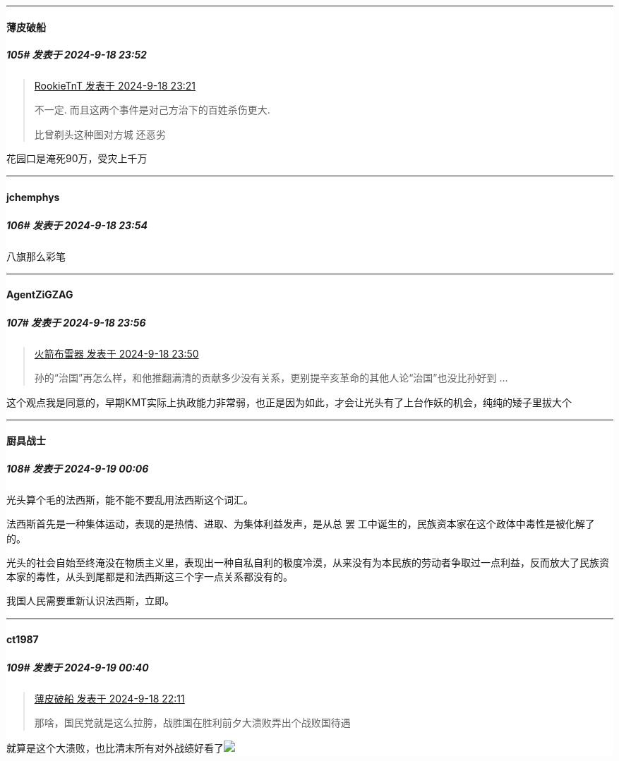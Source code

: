 *****

####  薄皮破船  
##### 105#       发表于 2024-9-18 23:52

<blockquote><a href="httphttps://bbs.saraba1st.com/2b/forum.php?mod=redirect&amp;goto=findpost&amp;pid=66240811&amp;ptid=2199698" target="_blank">RookieTnT 发表于 2024-9-18 23:21</a>

不一定. 而且这两个事件是对己方治下的百姓杀伤更大. 

比曾剃头这种图对方城 还恶劣</blockquote>
花园口是淹死90万，受灾上千万

*****

####  jchemphys  
##### 106#       发表于 2024-9-18 23:54

八旗那么彩笔

*****

####  AgentZiGZAG  
##### 107#       发表于 2024-9-18 23:56

<blockquote><a href="httphttps://bbs.saraba1st.com/2b/forum.php?mod=redirect&amp;goto=findpost&amp;pid=66241016&amp;ptid=2199698" target="_blank">火箭布雷器 发表于 2024-9-18 23:50</a>

孙的“治国”再怎么样，和他推翻满清的贡献多少没有关系，更别提辛亥革命的其他人论“治国”也没比孙好到 ...</blockquote>
这个观点我是同意的，早期KMT实际上执政能力非常弱，也正是因为如此，才会让光头有了上台作妖的机会，纯纯的矮子里拔大个


*****

####  厨具战士  
##### 108#       发表于 2024-9-19 00:06

光头算个毛的法西斯，能不能不要乱用法西斯这个词汇。

法西斯首先是一种集体运动，表现的是热情、进取、为集体利益发声，是从总 罢 工中诞生的，民族资本家在这个政体中毒性是被化解了的。

光头的社会自始至终淹没在物质主义里，表现出一种自私自利的极度冷漠，从来没有为本民族的劳动者争取过一点利益，反而放大了民族资本家的毒性，从头到尾都是和法西斯这三个字一点关系都没有的。

我国人民需要重新认识法西斯，立即。


*****

####  ct1987  
##### 109#       发表于 2024-9-19 00:40

<blockquote><a href="httphttps://bbs.saraba1st.com/2b/forum.php?mod=redirect&amp;goto=findpost&amp;pid=66240263&amp;ptid=2199698" target="_blank">薄皮破船 发表于 2024-9-18 22:11</a>

那啥，国民党就是这么拉胯，战胜国在胜利前夕大溃败弄出个战败国待遇</blockquote>
就算是这个大溃败，也比清末所有对外战绩好看了<img src="https://static.saraba1st.com/image/smiley/face/116.gif" referrerpolicy="no-referrer">
